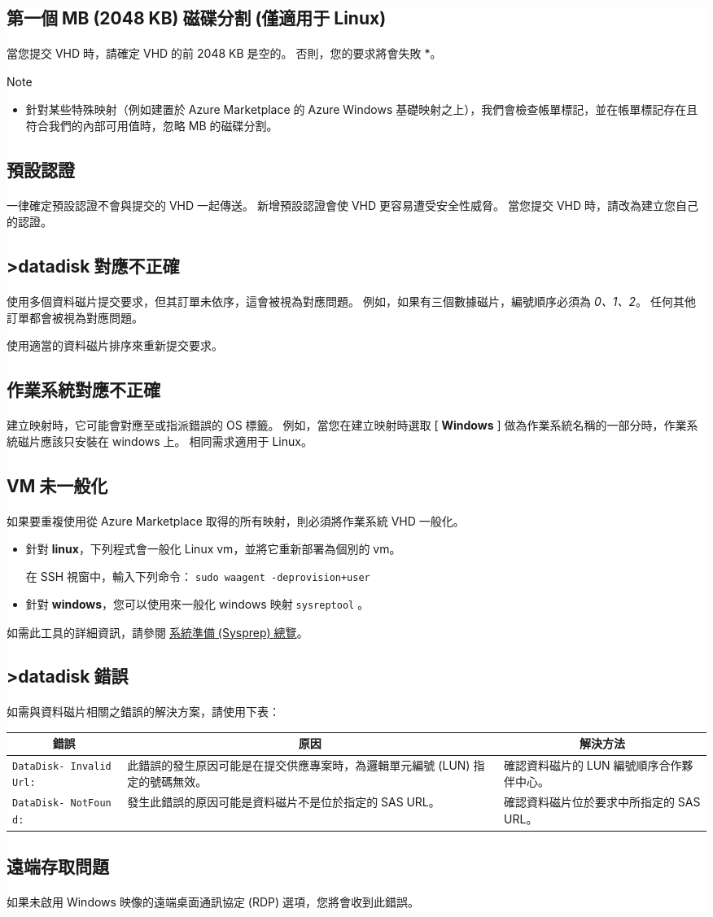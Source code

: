 ## <a name="first-mb-2048-kb-partition-only-for-linux"></a>第一個 MB (2048 KB) 磁碟分割 (僅適用于 Linux) 

當您提交 VHD 時，請確定 VHD 的前 2048 KB 是空的。 否則，您的要求將會失敗 *。

>[!NOTE]
>* 針對某些特殊映射（例如建置於 Azure Marketplace 的 Azure Windows 基礎映射之上），我們會檢查帳單標記，並在帳單標記存在且符合我們的內部可用值時，忽略 MB 的磁碟分割。

## <a name="default-credentials"></a>預設認證

一律確定預設認證不會與提交的 VHD 一起傳送。 新增預設認證會使 VHD 更容易遭受安全性威脅。 當您提交 VHD 時，請改為建立您自己的認證。
  
## <a name="datadisk-mapped-incorrectly"></a>>datadisk 對應不正確

使用多個資料磁片提交要求，但其訂單未依序，這會被視為對應問題。 例如，如果有三個數據磁片，編號順序必須為 *0、1、2*。 任何其他訂單都會被視為對應問題。

使用適當的資料磁片排序來重新提交要求。

## <a name="incorrect-os-mapping"></a>作業系統對應不正確

建立映射時，它可能會對應至或指派錯誤的 OS 標籤。 例如，當您在建立映射時選取 [ **Windows** ] 做為作業系統名稱的一部分時，作業系統磁片應該只安裝在 windows 上。 相同需求適用于 Linux。

## <a name="vm-not-generalized"></a>VM 未一般化

如果要重複使用從 Azure Marketplace 取得的所有映射，則必須將作業系統 VHD 一般化。

* 針對 **linux**，下列程式會一般化 Linux vm，並將它重新部署為個別的 vm。

  在 SSH 視窗中，輸入下列命令： `sudo waagent -deprovision+user`

* 針對 **windows**，您可以使用來一般化 windows 映射 `sysreptool` 。

如需此工具的詳細資訊，請參閱 [系統準備 (Sysprep) 總覽]( https://docs.microsoft.com/windows-hardware/manufacture/desktop/sysprep--system-preparation--overview)。

## <a name="datadisk-errors"></a>>datadisk 錯誤

如需與資料磁片相關之錯誤的解決方案，請使用下表：

|錯誤|原因|解決方法|
|---|---|---|
|`DataDisk- InvalidUrl:`|此錯誤的發生原因可能是在提交供應專案時，為邏輯單元編號 (LUN) 指定的號碼無效。|確認資料磁片的 LUN 編號順序合作夥伴中心。|
|`DataDisk- NotFound:`|發生此錯誤的原因可能是資料磁片不是位於指定的 SAS URL。|確認資料磁片位於要求中所指定的 SAS URL。|

## <a name="remote-access-issue"></a>遠端存取問題

如果未啟用 Windows 映像的遠端桌面通訊協定 (RDP) 選項，您將會收到此錯誤。 
